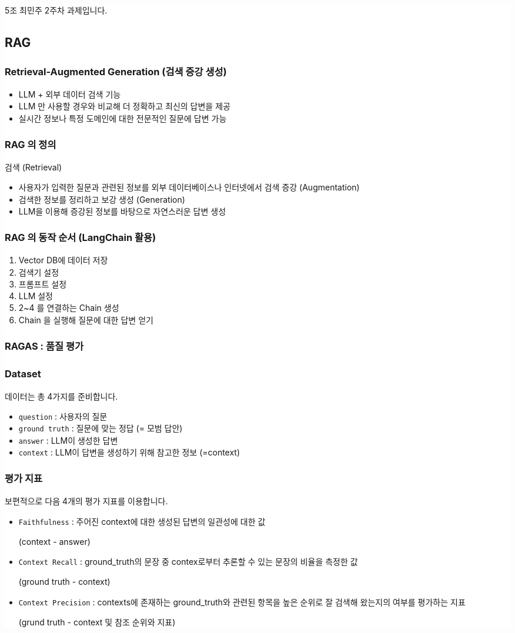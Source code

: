 5조 최민주 2주차 과제입니다.

## RAG

### Retrieval-Augmented Generation (검색 증강 생성)

- LLM + 외부 데이터 검색 기능
- LLM 만 사용할 경우와 비교해 더 정확하고 최신의 답변을 제공
- 실시간 정보나 특정 도메인에 대한 전문적인 질문에 답변 가능

### RAG 의 정의

검색 (Retrieval)
- 사용자가 입력한 질문과 관련된 정보를 외부 데이터베이스나 인터넷에서 검색
증강 (Augmentation)
- 검색한 정보를 정리하고 보강
생성 (Generation)
- LLM을 이용해 증강된 정보를 바탕으로 자연스러운 답변 생성

### RAG 의 동작 순서 (LangChain 활용)

1. Vector DB에 데이터 저장
2. 검색기 설정
3. 프롬프트 설정
4. LLM 설정
5. 2~4 를 연결하는 Chain 생성
6. Chain 을 실행해 질문에 대한 답변 얻기

### RAGAS : 품질 평가

### **Dataset**

데이터는 총 4가지를 준비합니다.

- `question` : 사용자의 질문
- `ground truth` : 질문에 맞는 정답 (= 모범 답안)
- `answer` : LLM이 생성한 답변
- `context` : LLM이 답변을 생성하기 위해 참고한 정보 (=context)

### **평가 지표**

보편적으로 다음 4개의 평가 지표를 이용합니다.

- `Faithfulness` : 주어진 context에 대한 생성된 답변의 일관성에 대한 값
    
    (context - answer)
    
- `Context Recall` : ground_truth의 문장 중 contex로부터 추론할 수 있는 문장의 비율을 측정한 값
    
    (ground truth - context)
    
- `Context Precision` : contexts에 존재하는 ground_truth와 관련된 항목을 높은 순위로 잘 검색해 왔는지의 여부를 평가하는 지표
    
    (grund truth - context 및 참조 순위와 지표)
    